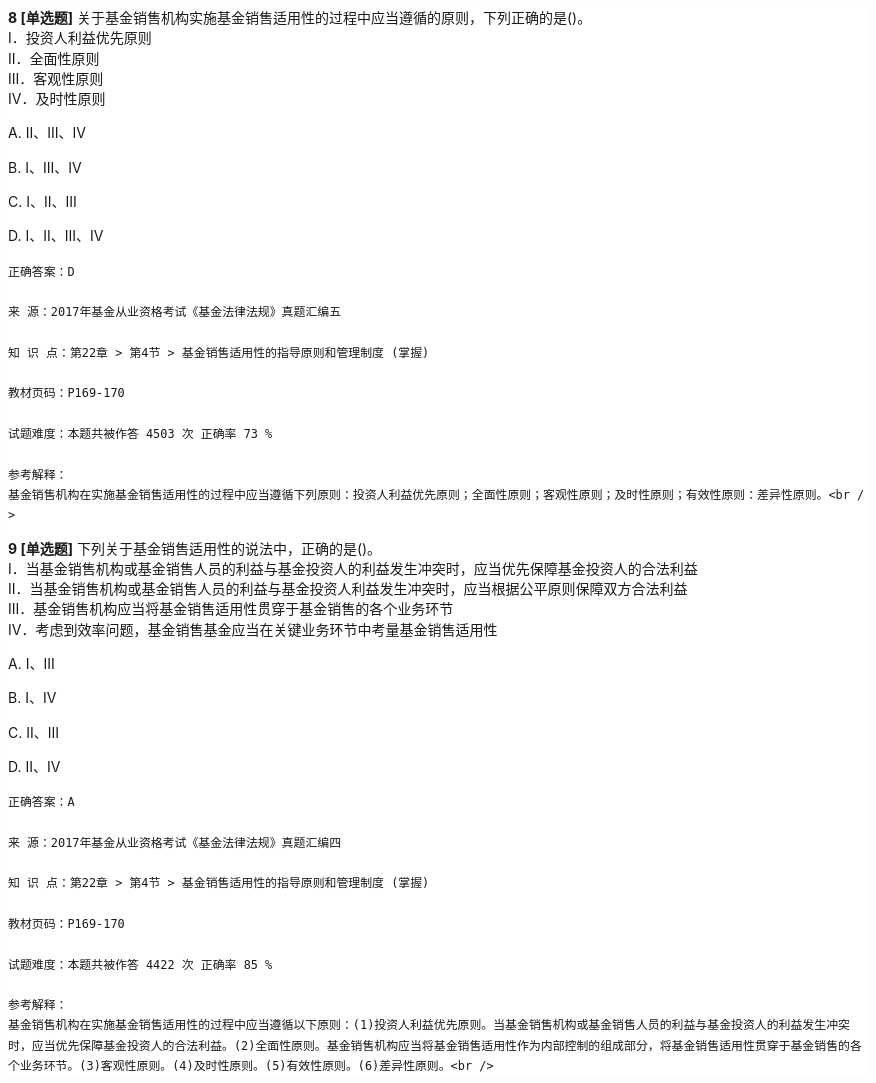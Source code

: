 
**8 [单选题]** 
关于基金销售机构实施基金销售适用性的过程中应当遵循的原则，下列正确的是()。<br />
Ⅰ．投资人利益优先原则<br />
Ⅱ．全面性原则<br />
Ⅲ．客观性原则<br />
Ⅳ．及时性原则

A. Ⅱ、Ⅲ、Ⅳ

B. Ⅰ、Ⅲ、Ⅳ

C. Ⅰ、Ⅱ、Ⅲ

D. Ⅰ、Ⅱ、Ⅲ、Ⅳ

```
正确答案：D

来 源：2017年基金从业资格考试《基金法律法规》真题汇编五

知 识 点：第22章 > 第4节 > 基金销售适用性的指导原则和管理制度 (掌握)

教材页码：P169-170

试题难度：本题共被作答 4503 次 正确率 73 %

参考解释：
基金销售机构在实施基金销售适用性的过程中应当遵循下列原则：投资人利益优先原则；全面性原则；客观性原则；及时性原则；有效性原则：差异性原则。<br />

```


**9 [单选题]** 
下列关于基金销售适用性的说法中，正确的是()。<br />
Ⅰ．当基金销售机构或基金销售人员的利益与基金投资人的利益发生冲突时，应当优先保障基金投资人的合法利益<br />
Ⅱ．当基金销售机构或基金销售人员的利益与基金投资人利益发生冲突时，应当根据公平原则保障双方合法利益<br />
Ⅲ．基金销售机构应当将基金销售适用性贯穿于基金销售的各个业务环节<br />
Ⅳ．考虑到效率问题，基金销售基金应当在关键业务环节中考量基金销售适用性

A. Ⅰ、Ⅲ

B. Ⅰ、Ⅳ

C. Ⅱ、Ⅲ

D. Ⅱ、Ⅳ

```
正确答案：A

来 源：2017年基金从业资格考试《基金法律法规》真题汇编四

知 识 点：第22章 > 第4节 > 基金销售适用性的指导原则和管理制度 (掌握)

教材页码：P169-170

试题难度：本题共被作答 4422 次 正确率 85 %

参考解释：
基金销售机构在实施基金销售适用性的过程中应当遵循以下原则：(1)投资人利益优先原则。当基金销售机构或基金销售人员的利益与基金投资人的利益发生冲突时，应当优先保障基金投资人的合法利益。(2)全面性原则。基金销售机构应当将基金销售适用性作为内部控制的组成部分，将基金销售适用性贯穿于基金销售的各个业务环节。(3)客观性原则。(4)及时性原则。(5)有效性原则。(6)差异性原则。<br />

```
